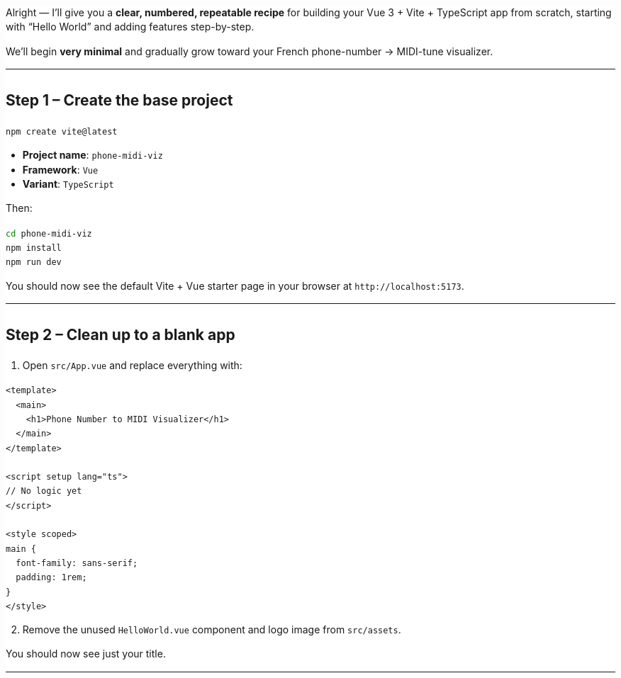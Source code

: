 Alright — I’ll give you a **clear, numbered, repeatable recipe** for building your Vue 3 + Vite + TypeScript app from scratch, starting with “Hello World” and adding features step-by-step.

We’ll begin **very minimal** and gradually grow toward your French phone-number → MIDI-tune visualizer.

---

## Step 1 – Create the base project

```bash
npm create vite@latest
```

* **Project name**: `phone-midi-viz`
* **Framework**: `Vue`
* **Variant**: `TypeScript`

Then:

```bash
cd phone-midi-viz
npm install
npm run dev
```

You should now see the default Vite + Vue starter page in your browser at `http://localhost:5173`.

---

## Step 2 – Clean up to a blank app

1. Open `src/App.vue` and replace everything with:

```vue
<template>
  <main>
    <h1>Phone Number to MIDI Visualizer</h1>
  </main>
</template>

<script setup lang="ts">
// No logic yet
</script>

<style scoped>
main {
  font-family: sans-serif;
  padding: 1rem;
}
</style>
```

2. Remove the unused `HelloWorld.vue` component and logo image from `src/assets`.

You should now see just your title.

---
